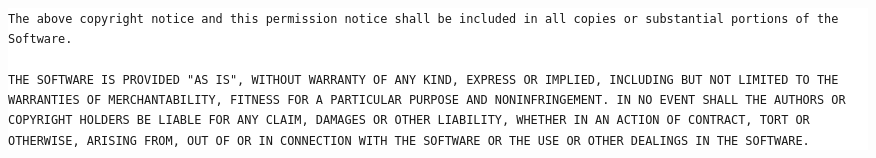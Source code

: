     The above copyright notice and this permission notice shall be included in all copies or substantial portions of the
    Software.

    THE SOFTWARE IS PROVIDED "AS IS", WITHOUT WARRANTY OF ANY KIND, EXPRESS OR IMPLIED, INCLUDING BUT NOT LIMITED TO THE
    WARRANTIES OF MERCHANTABILITY, FITNESS FOR A PARTICULAR PURPOSE AND NONINFRINGEMENT. IN NO EVENT SHALL THE AUTHORS OR
    COPYRIGHT HOLDERS BE LIABLE FOR ANY CLAIM, DAMAGES OR OTHER LIABILITY, WHETHER IN AN ACTION OF CONTRACT, TORT OR
    OTHERWISE, ARISING FROM, OUT OF OR IN CONNECTION WITH THE SOFTWARE OR THE USE OR OTHER DEALINGS IN THE SOFTWARE. 
